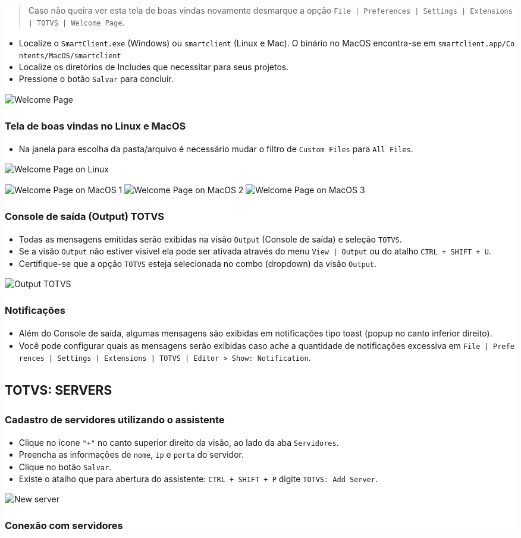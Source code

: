 > Caso não queira ver esta tela de boas vindas novamente desmarque a opção `File | Preferences | Settings | Extensions | TOTVS | Welcome Page`.

- Localize o `SmartClient.exe` (Windows) ou `smartclient` (Linux e Mac). O binário no MacOS encontra-se em `smartclient.app/Contents/MacOS/smartclient`
- Localize os diretórios de Includes que necessitar para seus projetos.
- Pressione o botão `Salvar` para concluir.

![Welcome Page](https://raw.githubusercontent.com/totvs/tds-vscode/master/imagens/gifs/Welcome.gif)

### Tela de boas vindas no Linux e MacOS

- Na janela para escolha da pasta/arquivo é necessário mudar o filtro de `Custom Files` para `All Files`.

![Welcome Page on Linux](https://raw.githubusercontent.com/totvs/tds-vscode/dev/imagens/welcome/Welcome_Linux1.png)

![Welcome Page on MacOS 1](https://raw.githubusercontent.com/totvs/tds-vscode/dev/imagens/welcome/Welcome_MacOS1.png)
![Welcome Page on MacOS 2](https://raw.githubusercontent.com/totvs/tds-vscode/dev/imagens/welcome/Welcome_MacOS2.png)
![Welcome Page on MacOS 3](https://raw.githubusercontent.com/totvs/tds-vscode/dev/imagens/welcome/Welcome_MacOS3.png)

### Console de saída (Output) TOTVS

- Todas as mensagens emitidas serão exibidas na visão `Output` (Console de saída) e seleção `TOTVS`.
- Se a visão `Output` não estiver visível ela pode ser ativada através do menu `View | Output` ou do atalho `CTRL + SHIFT + U`.
- Certifique-se que a opção `TOTVS` esteja selecionada no combo (dropdown) da visão `Output`.

![Output TOTVS](https://raw.githubusercontent.com/totvs/tds-vscode/master/imagens/gifs/Output.gif)

### Notificações

- Além do Console de saída, algumas mensagens são exibidas em notificações tipo toast (popup no canto inferior direito).
- Você pode configurar quais as mensagens serão exibidas caso ache a quantidade de notificações excessiva em `File | Preferences | Settings | Extensions | TOTVS | Editor > Show: Notification`.

## TOTVS: SERVERS

### Cadastro de servidores utilizando o assistente

- Clique no icone `"+"` no canto superior direito da visão, ao lado da aba `Servidores`.
- Preencha as informações de `nome`, `ip` e `porta` do servidor.
- Clique no botão `Salvar`.
- Existe o atalho que para abertura do assistente: `CTRL + SHIFT + P` digite `TOTVS: Add Server`.

![New server](https://raw.githubusercontent.com/totvs/tds-vscode/master/imagens/gifs/AddServer.gif)

### Conexão com servidores
